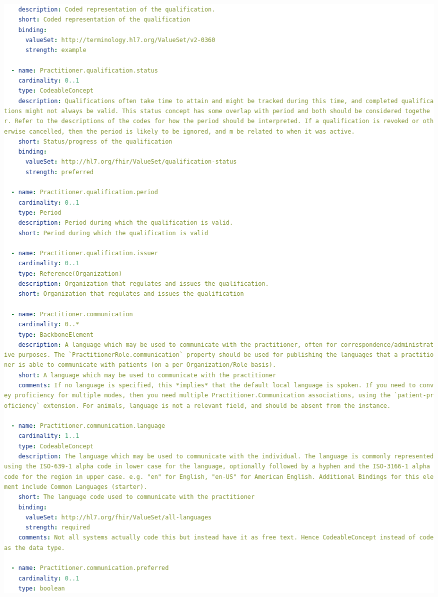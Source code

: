 ```yaml
    description: Coded representation of the qualification.
    short: Coded representation of the qualification
    binding:
      valueSet: http://terminology.hl7.org/ValueSet/v2-0360
      strength: example

  - name: Practitioner.qualification.status
    cardinality: 0..1
    type: CodeableConcept
    description: Qualifications often take time to attain and might be tracked during this time, and completed qualifications might not always be valid. This status concept has some overlap with period and both should be considered together. Refer to the descriptions of the codes for how the period should be interpreted. If a qualification is revoked or otherwise cancelled, then the period is likely to be ignored, and m be related to when it was active.
    short: Status/progress of the qualification
    binding:
      valueSet: http://hl7.org/fhir/ValueSet/qualification-status
      strength: preferred

  - name: Practitioner.qualification.period
    cardinality: 0..1
    type: Period
    description: Period during which the qualification is valid.
    short: Period during which the qualification is valid

  - name: Practitioner.qualification.issuer
    cardinality: 0..1
    type: Reference(Organization)
    description: Organization that regulates and issues the qualification.
    short: Organization that regulates and issues the qualification

  - name: Practitioner.communication
    cardinality: 0..*
    type: BackboneElement
    description: A language which may be used to communicate with the practitioner, often for correspondence/administrative purposes. The `PractitionerRole.communication` property should be used for publishing the languages that a practitioner is able to communicate with patients (on a per Organization/Role basis).
    short: A language which may be used to communicate with the practitioner
    comments: If no language is specified, this *implies* that the default local language is spoken. If you need to convey proficiency for multiple modes, then you need multiple Practitioner.Communication associations, using the `patient-proficiency` extension. For animals, language is not a relevant field, and should be absent from the instance.

  - name: Practitioner.communication.language
    cardinality: 1..1
    type: CodeableConcept
    description: The language which may be used to communicate with the individual. The language is commonly represented using the ISO-639-1 alpha code in lower case for the language, optionally followed by a hyphen and the ISO-3166-1 alpha code for the region in upper case. e.g. "en" for English, "en-US" for American English. Additional Bindings for this element include Common Languages (starter).
    short: The language code used to communicate with the practitioner
    binding:
      valueSet: http://hl7.org/fhir/ValueSet/all-languages
      strength: required
    comments: Not all systems actually code this but instead have it as free text. Hence CodeableConcept instead of code as the data type.

  - name: Practitioner.communication.preferred
    cardinality: 0..1
    type: boolean
```